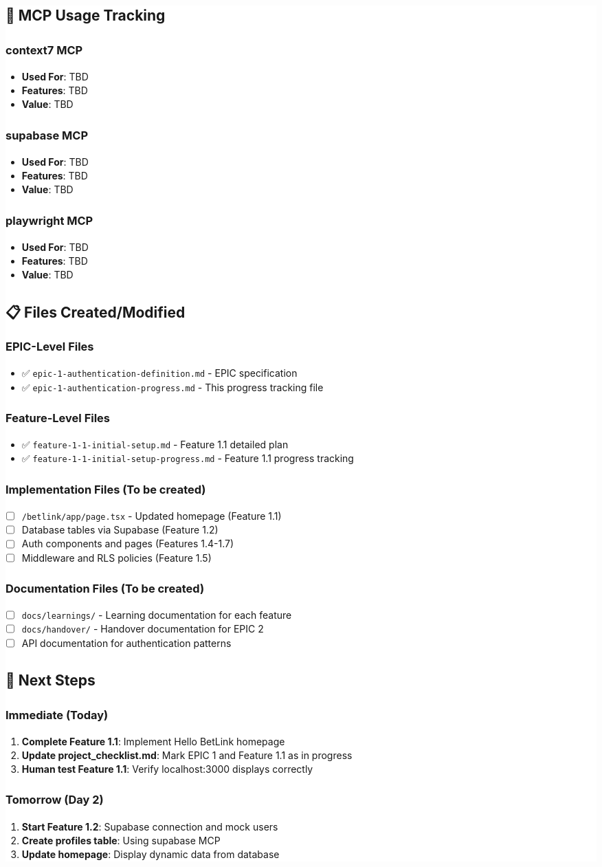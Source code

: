 ## 🔗 MCP Usage Tracking

### context7 MCP
- **Used For**: TBD
- **Features**: TBD
- **Value**: TBD

### supabase MCP  
- **Used For**: TBD
- **Features**: TBD
- **Value**: TBD

### playwright MCP
- **Used For**: TBD
- **Features**: TBD  
- **Value**: TBD

## 📋 Files Created/Modified

### EPIC-Level Files
- ✅ `epic-1-authentication-definition.md` - EPIC specification
- ✅ `epic-1-authentication-progress.md` - This progress tracking file

### Feature-Level Files
- ✅ `feature-1-1-initial-setup.md` - Feature 1.1 detailed plan
- ✅ `feature-1-1-initial-setup-progress.md` - Feature 1.1 progress tracking

### Implementation Files (To be created)
- [ ] `/betlink/app/page.tsx` - Updated homepage (Feature 1.1)
- [ ] Database tables via Supabase (Feature 1.2)
- [ ] Auth components and pages (Features 1.4-1.7)
- [ ] Middleware and RLS policies (Feature 1.5)

### Documentation Files (To be created)
- [ ] `docs/learnings/` - Learning documentation for each feature
- [ ] `docs/handover/` - Handover documentation for EPIC 2
- [ ] API documentation for authentication patterns

## 🚀 Next Steps

### Immediate (Today)
1. **Complete Feature 1.1**: Implement Hello BetLink homepage
2. **Update project_checklist.md**: Mark EPIC 1 and Feature 1.1 as in progress
3. **Human test Feature 1.1**: Verify localhost:3000 displays correctly

### Tomorrow (Day 2)
1. **Start Feature 1.2**: Supabase connection and mock users
2. **Create profiles table**: Using supabase MCP
3. **Update homepage**: Display dynamic data from database
